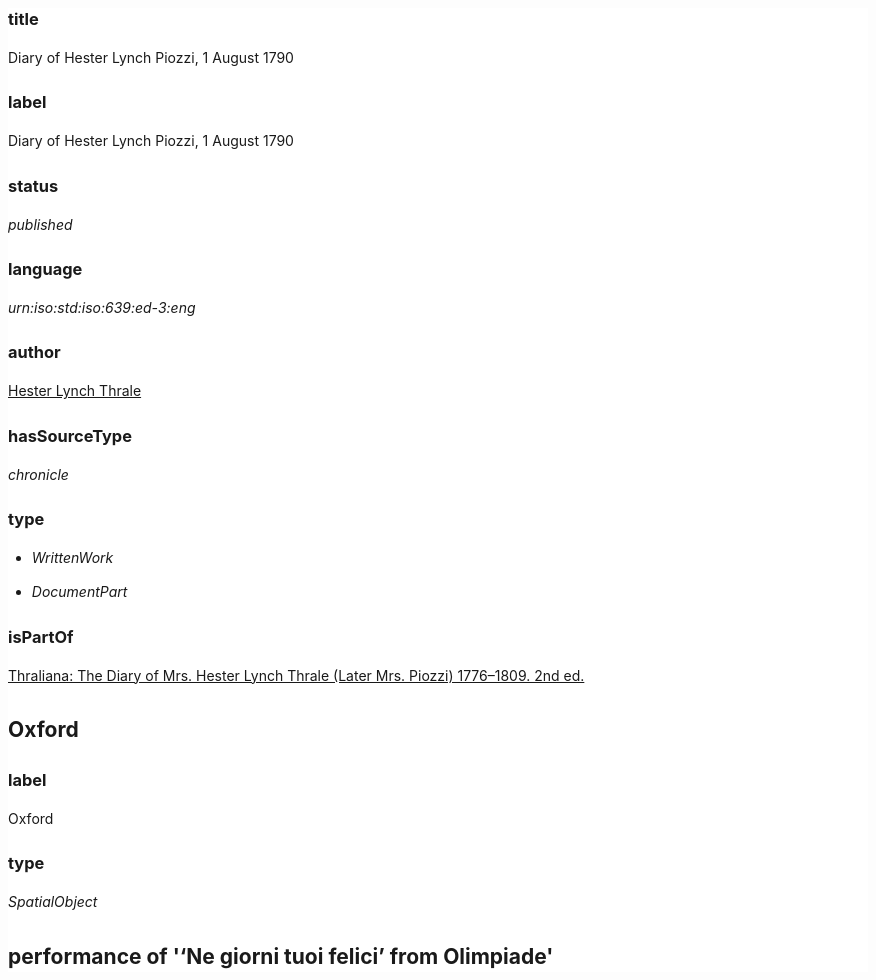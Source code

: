 ### title


Diary of Hester Lynch Piozzi, 1 August 1790

### label


Diary of Hester Lynch Piozzi, 1 August 1790

### status


*published*

### language


*urn:iso:std:iso:639:ed-3:eng*

### author


[Hester Lynch Thrale](#Hester-Lynch-Thrale)

### hasSourceType


*chronicle*

### type

 - *WrittenWork*

 - *DocumentPart*

### isPartOf


[Thraliana: The Diary of Mrs. Hester Lynch Thrale (Later Mrs. Piozzi) 1776–1809.  2nd ed.  ](#Thraliana-The-Diary-of-Mrs.-Hester-Lynch-Thrale-(Later-Mrs.-Piozzi)-1776–1809.-2nd-ed.-)

## Oxford

### label


Oxford

### type


*SpatialObject*

## performance of '‘Ne giorni tuoi felici’ from Olimpiade'
